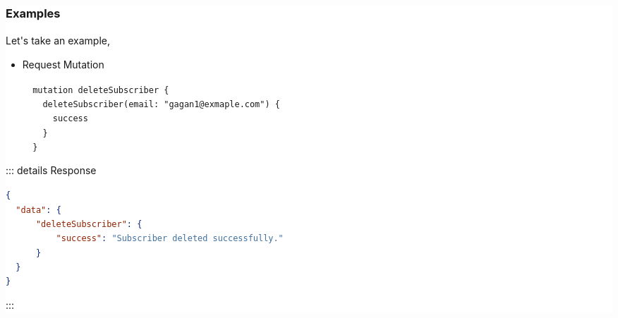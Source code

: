 ### Examples

  Let's take an example,

- Request Mutation
  ~~~Mutation
    mutation deleteSubscriber {
      deleteSubscriber(email: "gagan1@exmaple.com") {
        success
      }
    }

  ~~~

::: details Response
  ~~~json
  {
    "data": {
        "deleteSubscriber": {
            "success": "Subscriber deleted successfully."
        }
    }
  }
  ~~~
:::
